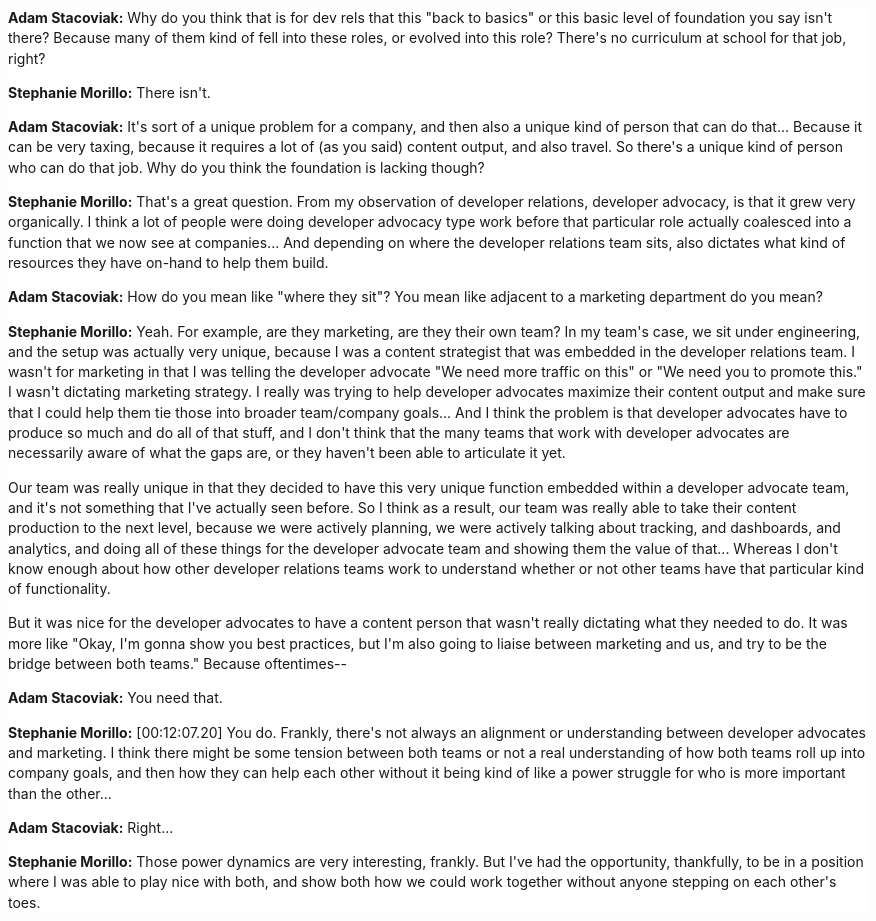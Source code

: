 **Adam Stacoviak:** Why do you think that is for dev rels that this "back to basics" or this basic level of foundation you say isn't there? Because many of them kind of fell into these roles, or evolved into this role? There's no curriculum at school for that job, right?

**Stephanie Morillo:** There isn't.

**Adam Stacoviak:** It's sort of a unique problem for a company, and then also a unique kind of person that can do that... Because it can be very taxing, because it requires a lot of (as you said) content output, and also travel. So there's a unique kind of person who can do that job. Why do you think the foundation is lacking though?

**Stephanie Morillo:** That's a great question. From my observation of developer relations, developer advocacy, is that it grew very organically. I think a lot of people were doing developer advocacy type work before that particular role actually coalesced into a function that we now see at companies... And depending on where the developer relations team sits, also dictates what kind of resources they have on-hand to help them build.

**Adam Stacoviak:** How do you mean like "where they sit"? You mean like adjacent to a marketing department do you mean?

**Stephanie Morillo:** Yeah. For example, are they marketing, are they their own team? In my team's case, we sit under engineering, and the setup was actually very unique, because I was a content strategist that was embedded in the developer relations team. I wasn't for marketing in that I was telling the developer advocate "We need more traffic on this" or "We need you to promote this." I wasn't dictating marketing strategy. I really was trying to help developer advocates maximize their content output and make sure that I could help them tie those into broader team/company goals... And I think the problem is that developer advocates have to produce so much and do all of that stuff, and I don't think that the many teams that work with developer advocates are necessarily aware of what the gaps are, or they haven't been able to articulate it yet.

Our team was really unique in that they decided to have this very unique function embedded within a developer advocate team, and it's not something that I've actually seen before. So I think as a result, our team was really able to take their content production to the next level, because we were actively planning, we were actively talking about tracking, and dashboards, and analytics, and doing all of these things for the developer advocate team and showing them the value of that... Whereas I don't know enough about how other developer relations teams work to understand whether or not other teams have that particular kind of functionality.

But it was nice for the developer advocates to have a content person that wasn't really dictating what they needed to do. It was more like "Okay, I'm gonna show you best practices, but I'm also going to liaise between marketing and us, and try to be the bridge between both teams." Because oftentimes--

**Adam Stacoviak:** You need that.

**Stephanie Morillo:** \[00:12:07.20\] You do. Frankly, there's not always an alignment or understanding between developer advocates and marketing. I think there might be some tension between both teams or not a real understanding of how both teams roll up into company goals, and then how they can help each other without it being kind of like a power struggle for who is more important than the other...

**Adam Stacoviak:** Right...

**Stephanie Morillo:** Those power dynamics are very interesting, frankly. But I've had the opportunity, thankfully, to be in a position where I was able to play nice with both, and show both how we could work together without anyone stepping on each other's toes.
